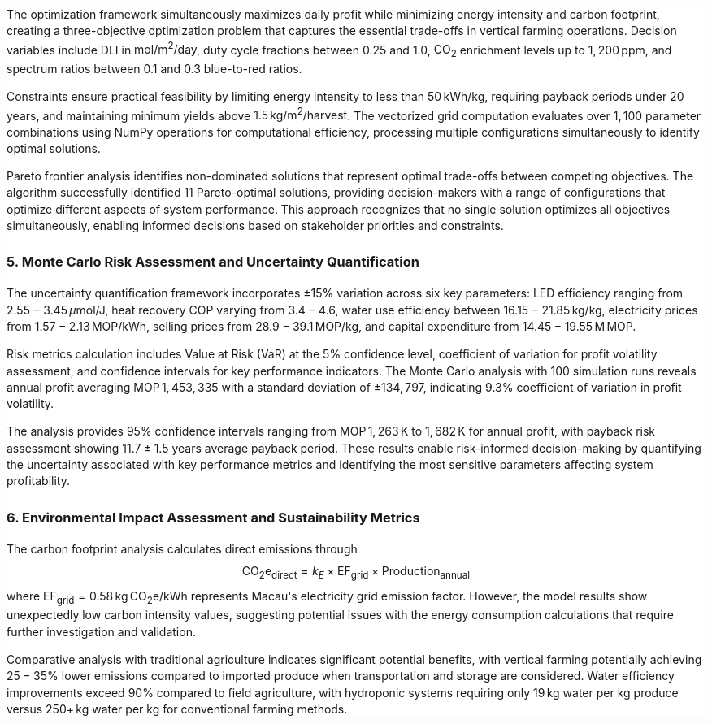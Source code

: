 The optimization framework simultaneously maximizes daily profit while minimizing energy intensity and carbon footprint, creating a three-objective optimization problem that captures the essential trade-offs in vertical farming operations. Decision variables include DLI in $\text{mol}/\text{m}^2/\text{day}$, duty cycle fractions between $0.25$ and $1.0$, $\text{CO}_2$ enrichment levels up to $1,200\,\text{ppm}$, and spectrum ratios between $0.1$ and $0.3$ blue-to-red ratios.

Constraints ensure practical feasibility by limiting energy intensity to less than $50\,\text{kWh}/\text{kg}$, requiring payback periods under $20$ years, and maintaining minimum yields above $1.5\,\text{kg}/\text{m}^2/\text{harvest}$. The vectorized grid computation evaluates over $1,100$ parameter combinations using NumPy operations for computational efficiency, processing multiple configurations simultaneously to identify optimal solutions.

Pareto frontier analysis identifies non-dominated solutions that represent optimal trade-offs between competing objectives. The algorithm successfully identified $11$ Pareto-optimal solutions, providing decision-makers with a range of configurations that optimize different aspects of system performance. This approach recognizes that no single solution optimizes all objectives simultaneously, enabling informed decisions based on stakeholder priorities and constraints.

### 5. Monte Carlo Risk Assessment and Uncertainty Quantification

The uncertainty quantification framework incorporates $\pm 15\%$ variation across six key parameters: LED efficiency ranging from $2.55-3.45\,\mu\text{mol}/\text{J}$, heat recovery COP varying from $3.4-4.6$, water use efficiency between $16.15-21.85\,\text{kg}/\text{kg}$, electricity prices from $1.57-2.13\,\text{MOP}/\text{kWh}$, selling prices from $28.9-39.1\,\text{MOP}/\text{kg}$, and capital expenditure from $14.45-19.55\,\text{M}\,\text{MOP}$.

Risk metrics calculation includes Value at Risk (VaR) at the $5\%$ confidence level, coefficient of variation for profit volatility assessment, and confidence intervals for key performance indicators. The Monte Carlo analysis with $100$ simulation runs reveals annual profit averaging $\text{MOP}\,1,453,335$ with a standard deviation of $\pm 134,797$, indicating $9.3\%$ coefficient of variation in profit volatility.

The analysis provides $95\%$ confidence intervals ranging from $\text{MOP}\,1,263\,\text{K}$ to $1,682\,\text{K}$ for annual profit, with payback risk assessment showing $11.7 \pm 1.5$ years average payback period. These results enable risk-informed decision-making by quantifying the uncertainty associated with key performance metrics and identifying the most sensitive parameters affecting system profitability.

### 6. Environmental Impact Assessment and Sustainability Metrics

The carbon footprint analysis calculates direct emissions through 
$$
\text{CO}_2\text{e}_\text{direct} = k_E \times \text{EF}_\text{grid} \times \text{Production}_\text{annual}
$$
where $\text{EF}_\text{grid} = 0.58\,\text{kg}\,\text{CO}_2\text{e}/\text{kWh}$ represents Macau's electricity grid emission factor. However, the model results show unexpectedly low carbon intensity values, suggesting potential issues with the energy consumption calculations that require further investigation and validation.

Comparative analysis with traditional agriculture indicates significant potential benefits, with vertical farming potentially achieving $25-35\%$ lower emissions compared to imported produce when transportation and storage are considered. Water efficiency improvements exceed $90\%$ compared to field agriculture, with hydroponic systems requiring only $19\,\text{kg}$ water per $\text{kg}$ produce versus $250+\,\text{kg}$ water per $\text{kg}$ for conventional farming methods.
